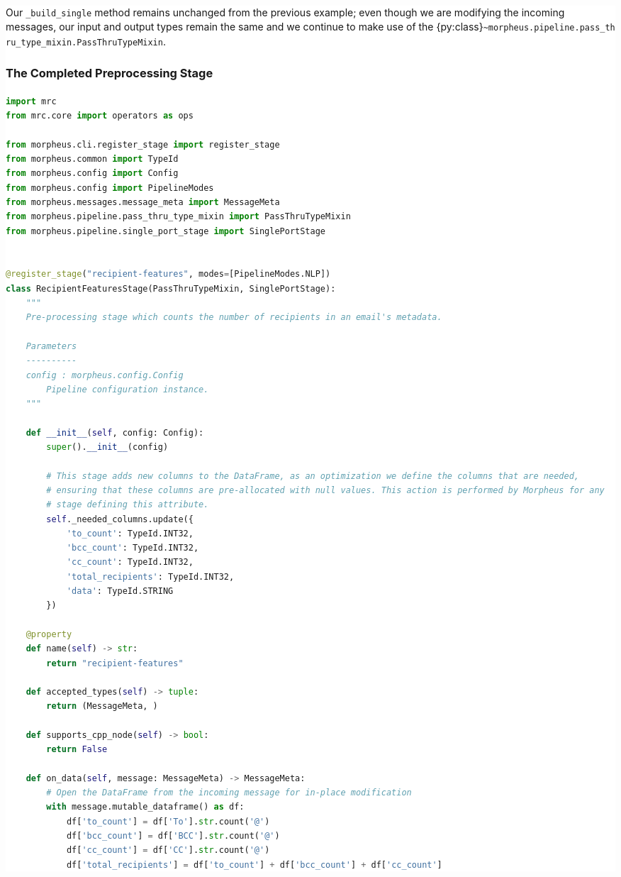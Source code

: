 Our `_build_single` method remains unchanged from the previous example; even though we are modifying the incoming messages, our input and output types remain the same and we continue to make use of the {py:class}`~morpheus.pipeline.pass_thru_type_mixin.PassThruTypeMixin`.

### The Completed Preprocessing Stage

```python
import mrc
from mrc.core import operators as ops

from morpheus.cli.register_stage import register_stage
from morpheus.common import TypeId
from morpheus.config import Config
from morpheus.config import PipelineModes
from morpheus.messages.message_meta import MessageMeta
from morpheus.pipeline.pass_thru_type_mixin import PassThruTypeMixin
from morpheus.pipeline.single_port_stage import SinglePortStage


@register_stage("recipient-features", modes=[PipelineModes.NLP])
class RecipientFeaturesStage(PassThruTypeMixin, SinglePortStage):
    """
    Pre-processing stage which counts the number of recipients in an email's metadata.

    Parameters
    ----------
    config : morpheus.config.Config
        Pipeline configuration instance.
    """

    def __init__(self, config: Config):
        super().__init__(config)

        # This stage adds new columns to the DataFrame, as an optimization we define the columns that are needed,
        # ensuring that these columns are pre-allocated with null values. This action is performed by Morpheus for any
        # stage defining this attribute.
        self._needed_columns.update({
            'to_count': TypeId.INT32,
            'bcc_count': TypeId.INT32,
            'cc_count': TypeId.INT32,
            'total_recipients': TypeId.INT32,
            'data': TypeId.STRING
        })

    @property
    def name(self) -> str:
        return "recipient-features"

    def accepted_types(self) -> tuple:
        return (MessageMeta, )

    def supports_cpp_node(self) -> bool:
        return False

    def on_data(self, message: MessageMeta) -> MessageMeta:
        # Open the DataFrame from the incoming message for in-place modification
        with message.mutable_dataframe() as df:
            df['to_count'] = df['To'].str.count('@')
            df['bcc_count'] = df['BCC'].str.count('@')
            df['cc_count'] = df['CC'].str.count('@')
            df['total_recipients'] = df['to_count'] + df['bcc_count'] + df['cc_count']

```